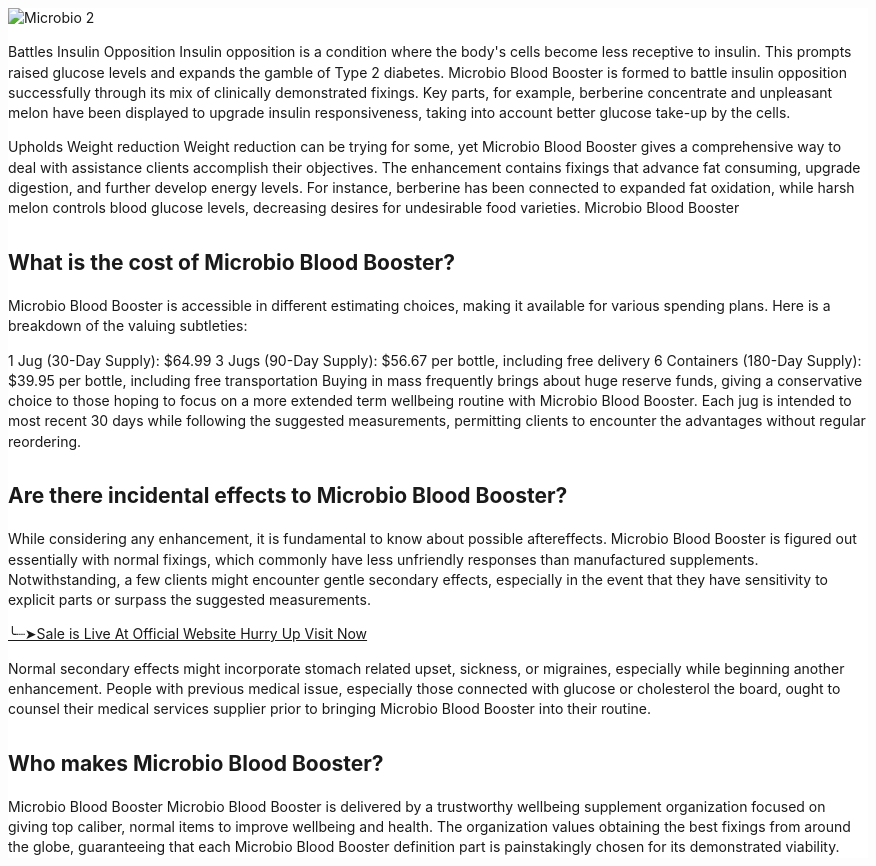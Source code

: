 ![Microbio 2](https://github.com/user-attachments/assets/0a78875f-ce80-4582-8fa6-2b10358718dd)


Battles Insulin Opposition
Insulin opposition is a condition where the body's cells become less receptive to insulin. This prompts raised glucose levels and expands the gamble of Type 2 diabetes. Microbio Blood Booster is formed to battle insulin opposition successfully through its mix of clinically demonstrated fixings. Key parts, for example, berberine concentrate and unpleasant melon have been displayed to upgrade insulin responsiveness, taking into account better glucose take-up by the cells.

Upholds Weight reduction
Weight reduction can be trying for some, yet Microbio Blood Booster gives a comprehensive way to deal with assistance clients accomplish their objectives. The enhancement contains fixings that advance fat consuming, upgrade digestion, and further develop energy levels. For instance, berberine has been connected to expanded fat oxidation, while harsh melon controls blood glucose levels, decreasing desires for undesirable food varieties. Microbio Blood Booster

## What is the cost of Microbio Blood Booster?

Microbio Blood Booster is accessible in different estimating choices, making it available for various spending plans. Here is a breakdown of the valuing subtleties:

1 Jug (30-Day Supply): $64.99
3 Jugs (90-Day Supply): $56.67 per bottle, including free delivery
6 Containers (180-Day Supply): $39.95 per bottle, including free transportation
Buying in mass frequently brings about huge reserve funds, giving a conservative choice to those hoping to focus on a more extended term wellbeing routine with Microbio Blood Booster. Each jug is intended to most recent 30 days while following the suggested measurements, permitting clients to encounter the advantages without regular reordering.

## Are there incidental effects to Microbio Blood Booster?

While considering any enhancement, it is fundamental to know about possible aftereffects. Microbio Blood Booster is figured out essentially with normal fixings, which commonly have less unfriendly responses than manufactured supplements. Notwithstanding, a few clients might encounter gentle secondary effects, especially in the event that they have sensitivity to explicit parts or surpass the suggested measurements.

[╰┈➤Sale is Live At Official Website Hurry Up Visit Now
](https://supplementcarts.com/microbio-blood-booster-official/)

Normal secondary effects might incorporate stomach related upset, sickness, or migraines, especially while beginning another enhancement. People with previous medical issue, especially those connected with glucose or cholesterol the board, ought to counsel their medical services supplier prior to bringing Microbio Blood Booster into their routine.

## Who makes Microbio Blood Booster?

Microbio Blood Booster  Microbio Blood Booster is delivered by a trustworthy wellbeing supplement organization focused on giving top caliber, normal items to improve wellbeing and health. The organization values obtaining the best fixings from around the globe, guaranteeing that each Microbio Blood Booster definition part is painstakingly chosen for its demonstrated viability.
